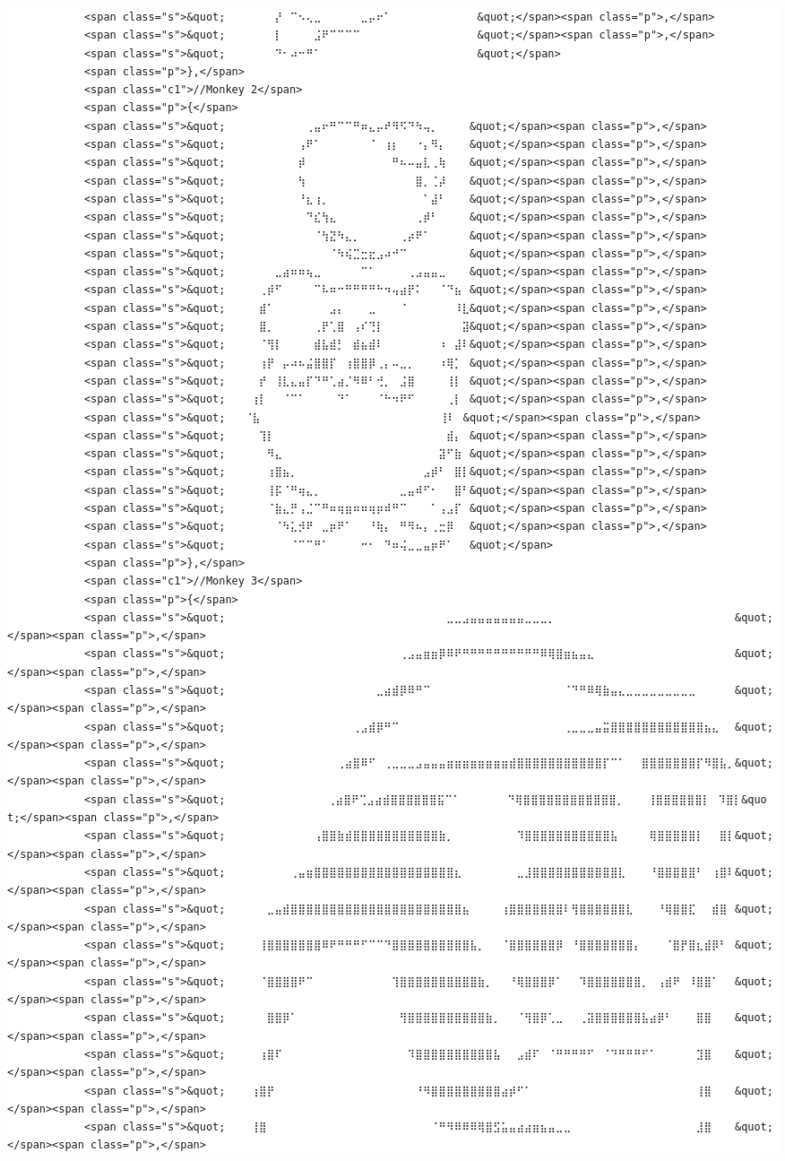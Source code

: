                 <span class="s">&quot;    ⠀⠀⠀⡜⠀⠉⠢⢄⣀⠀⠀⠀⠀⠀⣀⡤⠖⠁⠀⠀⠀⠀⠀⠀⠀⠀⠀⠀⠀&quot;</span><span class="p">,</span>
                <span class="s">&quot;    ⠀⠀⠀⡇⠀⠀⠀⠀⣨⠟⠉⠉⠉⠉⠀⠀⠀⠀⠀⠀⠀⠀⠀⠀⠀⠀⠀⠀⠀&quot;</span><span class="p">,</span>
                <span class="s">&quot;    ⠀⠀⠀⠙⠂⠴⠒⠛⠁⠀⠀⠀⠀⠀⠀⠀⠀⠀⠀⠀⠀⠀⠀⠀⠀⠀⠀⠀⠀&quot;</span>
                <span class="p">},</span>
                <span class="c1">//Monkey 2</span>
                <span class="p">{</span>
                <span class="s">&quot;    ⠀⠀⠀⠀⠀⠀⠀⢀⣤⠖⠛⠉⠉⠛⠶⣄⡤⠞⠻⠫⠙⠳⢤⡀⠀⠀⠀⠀&quot;</span><span class="p">,</span>
                <span class="s">&quot;    ⠀⠀⠀⠀⠀⠀⢠⠟⠁⠀⠀⠀⠀⠀⠀⠈⠀⢰⡆⠀⠀⠐⡄⠻⡄⠀⠀⠀&quot;</span><span class="p">,</span>
                <span class="s">&quot;    ⠀⠀⠀⠀⠀⠀⡾⠀⠀⠀⠀⠀⠀⠀⠀⠀⠀⠀⠛⠦⠤⣤⣇⢀⢷⠀⠀⠀&quot;</span><span class="p">,</span>
                <span class="s">&quot;    ⠀⠀⠀⠀⠀⠀⢳⠀⠀⠀⠀⠀⠀⠀⠀⠀⠀⠀⠀⠀⠀⣿⡀⢈⡼⠀⠀⠀&quot;</span><span class="p">,</span>
                <span class="s">&quot;    ⠀⠀⠀⠀⠀⠀⠘⣆⢰⡀⠀⠀⠀⠀⠀⠀⠀⠀⠀⠀⠀⠀⠁⣼⠃⠀⠀⠀&quot;</span><span class="p">,</span>
                <span class="s">&quot;    ⠀⠀⠀⠀⠀⠀⠀⠙⣎⢳⣄⠀⠀⠀⠀⠀⠀⠀⠀⠀⠀⢀⡾⠃⠀⠀⠀⠀&quot;</span><span class="p">,</span>
                <span class="s">&quot;    ⠀⠀⠀⠀⠀⠀⠀⠀⠈⢳⣝⠳⣄⡀⠀⠀⠀⠀⠀⢀⡴⠟⠁⠀⠀⠀⠀⠀&quot;</span><span class="p">,</span>
                <span class="s">&quot;    ⠀⠀⠀⠀⠀⠀⠀⠀⠀⠀⠈⠳⢮⣉⣒⣖⣠⠴⠚⠉⠀⠀⠀⠀⠀⠀⠀⠀&quot;</span><span class="p">,</span>
                <span class="s">&quot;    ⠀⠀⠀⣀⣴⠶⠶⢦⣀⠀⠀⠀⠀⠀⠉⠁⠀⠀⠀⠀⢀⣠⣤⣤⣀⠀⠀⠀&quot;</span><span class="p">,</span>
                <span class="s">&quot;    ⠀⢀⡾⠋⠀⠀⠀⠀⠉⠧⠶⠒⠛⠛⠛⠛⠓⠲⢤⣴⡟⠅⠀⠀⠈⠙⣦⠀&quot;</span><span class="p">,</span>
                <span class="s">&quot;    ⠀⣾⠁⠀⠀⠀⠀⠀⠀⠀⣠⡄⠀⠀⠀⣀⠀⠀⠀⠈⠀⠀⠀⠀⠀⠀⠸⣇&quot;</span><span class="p">,</span>
                <span class="s">&quot;    ⠀⣿⡀⠀⠀⠀⠀⠀⢀⡟⢁⣿⠀⢠⠎⢙⡇⠀⠀⠀⠀⠀⠀⠀⠀⠀⠀⣽&quot;</span><span class="p">,</span>
                <span class="s">&quot;    ⠀⠈⢻⡇⠀⠀⠀⠀⣾⣧⣾⡃⠀⣾⣦⣾⠇⠀⠀⠀⠀⠀⠀⠀⠰⠀⣼⠇&quot;</span><span class="p">,</span>
                <span class="s">&quot;    ⠀⢰⡟⠀⡤⠴⠦⣬⣿⣿⡏⠀⢰⣿⣿⡿⢀⡄⠤⣀⡀⠀⠀⠀⠰⢿⡁⠀&quot;</span><span class="p">,</span>
                <span class="s">&quot;    ⠀⡞⠀⢸⣇⣄⣤⡏⠙⠛⢁⣴⡈⠻⠿⠃⢚⡀⠀⣨⣿⠀⠀⠀⠀⢸⡇⠀&quot;</span><span class="p">,</span>
                <span class="s">&quot;    ⢰⡇⠀⠀⠈⠉⠁⠀⠀⠀⠀⠙⠁⠀⠀⠀⠈⠓⠲⠟⠋⠀⠀⠀⠀⢀⡇⠀&quot;</span><span class="p">,</span>
                <span class="s">&quot;   ⠈⣧⠀⠀⠀⠀⠀⠀⠀⠀⠀⠀⠀⠀⠀⠀⠀⠀⠀⠀⠀⠀⠀⠀⠀⢸⠇⠀&quot;</span><span class="p">,</span>
                <span class="s">&quot;    ⠀⢹⡇⠀⠀⠀⠀⠀⠀⠀⠀⠀⠀⠀⠀⠀⠀⠀⠀⠀⠀⠀⠀⠀⠀⣾⡄⠀&quot;</span><span class="p">,</span>
                <span class="s">&quot;    ⠀⠀⠻⣄⠀⠀⠀⠀⠀⠀⠀⠀⠀⠀⠀⠀⠀⠀⠀⠀⠀⠀⠀⠀⣽⠋⣷⠀&quot;</span><span class="p">,</span>
                <span class="s">&quot;    ⠀⠀⢰⣿⣦⡀⠀⠀⠀⠀⠀⠀⠀⠀⠀⠀⠀⠀⠀⠀⠀⠀⣠⡾⠃⠀⣿⡇&quot;</span><span class="p">,</span>
                <span class="s">&quot;    ⠀⠀⢸⡯⠈⠛⢶⣄⡀⠀⠀⠀⠀⠀⠀⠀⠀⠀⠀⣀⣤⠾⠋⠂⠀⠀⣿⠃&quot;</span><span class="p">,</span>
                <span class="s">&quot;    ⠀⠀⠈⣷⣄⡛⢠⣈⠉⠛⠶⢶⣶⠶⠶⢶⡶⠾⠛⠉⠀⠀⠀⠁⢠⣠⡏⠀&quot;</span><span class="p">,</span>
                <span class="s">&quot;    ⠀⠀⠀⠈⠳⣅⡺⠟⠀⣀⡶⠟⠁⠀⠀⠘⢷⡄⠀⠛⠻⠦⡄⢀⣒⡿⠀⠀&quot;</span><span class="p">,</span>
                <span class="s">&quot;    ⠀⠀⠀⠀⠀⠈⠉⠉⠛⠁⠀⠀⠀⠀⠒⠂⠀⠙⠶⢬⣀⣀⣤⡶⠟⠁⠀⠀&quot;</span>
                <span class="p">},</span>
                <span class="c1">//Monkey 3</span>
                <span class="p">{</span>
                <span class="s">&quot;    ⠀⠀⠀⠀⠀⠀⠀⠀⠀⠀⠀⠀⠀⠀⠀⠀⠀⠀⠀⠀⠀⠀⠀⠀⠀⣀⣀⣠⣤⣤⣤⣤⣤⣤⣤⣀⣀⣀⡀⠀⠀⠀⠀⠀⠀⠀⠀⠀⠀⠀⠀⠀⠀⠀⠀⠀⠀⠀⠀⠀⠀⠀&quot;</span><span class="p">,</span>
                <span class="s">&quot;    ⠀⠀⠀⠀⠀⠀⠀⠀⠀⠀⠀⠀⠀⠀⠀⠀⠀⠀⠀⢀⣠⣤⣶⣶⡿⠿⠟⠛⠛⠛⠛⠛⠛⠛⠛⠛⠛⠿⢿⣿⣶⣦⣤⣄⠀⠀⠀⠀⠀⠀⠀⠀⠀⠀⠀⠀⠀⠀⠀⠀⠀⠀&quot;</span><span class="p">,</span>
                <span class="s">&quot;    ⠀⠀⠀⠀⠀⠀⠀⠀⠀⠀⠀⠀⠀⠀⠀⠀⣀⣴⣾⡿⠿⠛⠉⠀⠀⠀⠀⠀⠀⠀⠀⠀⠀⠀⠀⠀⠀⠀⠀⠀⠈⠙⠛⠿⢿⣷⣤⣄⣀⣀⣀⣀⣀⣀⣀⣀⣀⠀⠀⠀⠀⠀&quot;</span><span class="p">,</span>
                <span class="s">&quot;    ⠀⠀⠀⠀⠀⠀⠀⠀⠀⠀⠀⠀⠀⢀⣠⣾⡿⠛⠉⠀⠀⠀⠀⠀⠀⠀⠀⠀⠀⠀⠀⠀⠀⠀⠀⠀⠀⠀⠀⠀⢀⣀⣀⣀⣤⣭⣿⣿⣿⣿⣿⣿⣿⣿⣿⣿⣿⣿⣦⣄⠀⠀&quot;</span><span class="p">,</span>
                <span class="s">&quot;    ⠀⠀⠀⠀⠀⠀⠀⠀⠀⠀⠀⢀⣴⣿⠿⠋⠀⢀⣀⣀⣀⣠⣤⣤⣤⣶⣶⣶⣶⣶⣶⣶⣶⣾⣿⣿⣿⣿⣿⣿⣿⣿⣿⣿⣿⡏⠉⠁⠀⠀⣿⣿⣿⣿⣿⣿⣿⡏⠻⣿⣧⡀&quot;</span><span class="p">,</span>
                <span class="s">&quot;     ⠀⠀⠀⠀⠀⠀⠀⠀⠀⢀⣴⣿⠟⢉⣠⣴⣾⣿⣿⣿⣿⣿⣿⣯⠉⠁⠀⠀⠀⠀⠀⠀⠙⢿⣿⣿⣿⣿⣿⣿⣿⣿⣿⣿⣿⣿⡀⠀⠀⠀⢸⣿⣿⣿⣿⣿⣿⡇⠀⠹⣿⡇&quot;</span><span class="p">,</span>
                <span class="s">&quot;    ⠀⠀⠀⠀⠀⠀⠀⠀⢠⣿⣿⣷⣾⣿⣿⣿⣿⣿⣿⣿⣿⣿⣿⣿⣷⡀⠀⠀⠀⠀⠀⠀⠀⠀⠹⣿⣿⣿⣿⣿⣿⣿⣿⣿⣿⣿⣧⠀⠀⠀⠀⢿⣿⣿⣿⣿⣿⡇⠀⠀⣿⡇&quot;</span><span class="p">,</span>
                <span class="s">&quot;    ⠀⠀⠀⠀⠀⢀⣤⣶⣿⣿⣿⣿⣿⣿⣿⣿⣿⣿⣿⣿⣿⣿⣿⣿⣿⣿⣆⠀⠀⠀⠀⠀⠀⠀⣀⣸⣿⣿⣿⣿⣿⣿⣿⣿⣿⣿⣿⣇⠀⠀⠀⠘⣿⣿⣿⣿⣿⠃⠀⢰⣿⠇&quot;</span><span class="p">,</span>
                <span class="s">&quot;    ⠀⠀⣀⣤⣾⣿⣿⣿⣿⣿⣿⣿⣿⣿⣿⣿⣿⣿⣿⣿⣿⣿⣿⣿⣿⣿⣿⣦⠀⠀⠀⠀⢰⣿⣿⣿⣿⣿⣿⣿⠇⢻⣿⣿⣿⣿⣿⣿⣇⠀⠀⠀⠘⢿⣿⣿⣏⠀⠀⣾⣿⠀&quot;</span><span class="p">,</span>
                <span class="s">&quot;    ⠀⢸⣿⣿⣿⣿⣿⣿⣿⠿⠟⠛⠛⠛⠋⠉⠉⠙⣿⣿⣿⣿⣿⣿⣿⣿⣿⣿⣧⡀⠀⠀⠈⣿⣿⣿⣿⣿⣿⡿⠀⠘⣿⣿⣿⣿⣿⣿⣿⡄⠀⠀⠀⠈⣿⡟⣿⣆⣾⡿⠃⠀&quot;</span><span class="p">,</span>
                <span class="s">&quot;    ⠀⠈⣿⣿⣿⣿⠟⠉⠀⠀⠀⠀⠀⠀⠀⠀⠀⠀⢹⣿⣿⣿⣿⣿⣿⣿⣿⣿⣿⣷⡀⠀⠀⠘⢿⣿⣿⣿⡿⠁⠀⠀⠹⣿⣿⣿⣿⣿⣿⣿⡀⠀⢠⣾⠟⠀⠸⣿⣿⠁⠀⠀&quot;</span><span class="p">,</span>
                <span class="s">&quot;    ⠀⠀⣿⣿⡿⠁⠀⠀⠀⠀⠀⠀⠀⠀⠀⠀⠀⠀⠀⢻⣿⣿⣿⣿⣿⣿⣿⣿⣿⣿⣷⡀⠀⠀⠈⢻⣿⡿⢁⣀⠀⠀⢀⣽⣿⣿⣿⣿⣿⣿⣧⣴⡿⠃⠀⠀⠀⣿⣿⠀⠀⠀&quot;</span><span class="p">,</span>
                <span class="s">&quot;    ⠀⢰⣿⠏⠀⠀⠀⠀⠀⠀⠀⠀⠀⠀⠀⠀⠀⠀⠀⠀⠹⣿⣿⣿⣿⣿⣿⣿⣿⣿⣿⣧⠀⠀⣠⣾⠏⠀⠈⠛⠛⠛⠛⠋⠀⠈⠙⠛⠛⠛⠋⠁⠀⠀⠀⠀⠀⣹⣿⠀⠀⠀&quot;</span><span class="p">,</span>
                <span class="s">&quot;    ⢰⣿⡟⠀⠀⠀⠀⠀⠀⠀⠀⠀⠀⠀⠀⠀⠀⠀⠀⠀⠀⠘⠻⣿⣿⣿⣿⣿⣿⣿⣿⣿⣴⡾⠋⠁⠀⠀⠀⠀⠀⠀⠀⠀⠀⠀⠀⠀⠀⠀⠀⠀⠀⠀⠀⠀⠀⢸⣿⠀⠀⠀&quot;</span><span class="p">,</span>
                <span class="s">&quot;    ⢸⣿⠀⠀⠀⠀⠀⠀⠀⠀⠀⠀⠀⠀⠀⠀⠀⠀⠀⠀⠀⠀⠀⠈⠛⠻⠿⠿⠿⢿⣿⣫⣥⣤⣴⣴⣶⣦⣤⣀⣀⠀⠀⠀⠀⠀⠀⠀⠀⠀⠀⠀⠀⠀⠀⠀⠀⣸⣿⠀⠀⠀&quot;</span><span class="p">,</span>